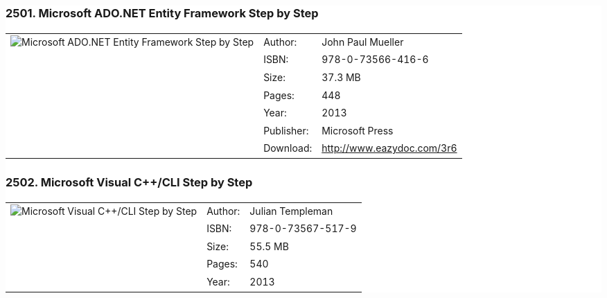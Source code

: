 ### 2501. Microsoft ADO.NET Entity Framework Step by Step

<table>
    <tr>
        <td rowspan="7">
            <img alt="Microsoft ADO.NET Entity Framework Step by Step" src="http://it-ebooks.info/images/ebooks/8/microsoft_ado.net_entity_framework_step_by_step.jpg">
        </td>
        <td>Author:</td>
        <td>John Paul Mueller</td>
    </tr>
    <tr>
        <td>ISBN:</td>
        <td>978-0-73566-416-6</td>
    </tr>
    <tr>
        <td>Size:</td>
        <td>37.3 MB</td>
    </tr>
    <tr>
        <td>Pages:</td>
        <td>448</td>
    </tr>
    <tr>
        <td>Year:</td>
        <td>2013</td>
    </tr>
    <tr>
        <td>Publisher:</td>
        <td>Microsoft Press</td>
    </tr>
    <tr>
        <td>Download:</td>
        <td><a title="Download Microsoft ADO.NET Entity Framework Step by Step pdf" href="http://www.eazydoc.com/3r6">http://www.eazydoc.com/3r6</a></td>
    </tr>
</table>

### 2502. Microsoft Visual C++/CLI Step by Step

<table>
    <tr>
        <td rowspan="7">
            <img alt="Microsoft Visual C++/CLI Step by Step" src="http://it-ebooks.info/images/ebooks/8/microsoft_visual_ccli_step_by_step.jpg">
        </td>
        <td>Author:</td>
        <td>Julian Templeman</td>
    </tr>
    <tr>
        <td>ISBN:</td>
        <td>978-0-73567-517-9</td>
    </tr>
    <tr>
        <td>Size:</td>
        <td>55.5 MB</td>
    </tr>
    <tr>
        <td>Pages:</td>
        <td>540</td>
    </tr>
    <tr>
        <td>Year:</td>
        <td>2013</td>